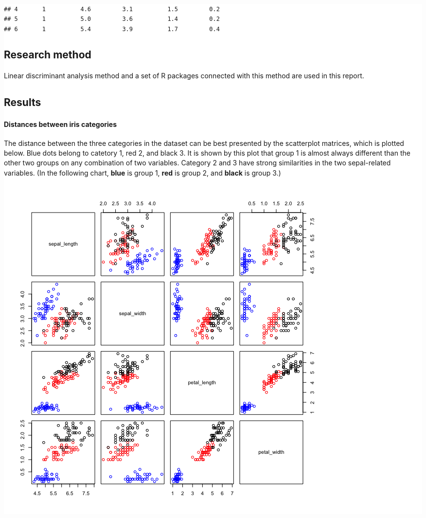     ## 4       1          4.6         3.1          1.5         0.2
    ## 5       1          5.0         3.6          1.4         0.2
    ## 6       1          5.4         3.9          1.7         0.4

Research method
---------------

Linear discriminant analysis method and a set of R packages connected
with this method are used in this report.

Results
-------

#### Distances between iris categories

The distance between the three categories in the dataset can be best
presented by the scatterplot matrices, which is plotted below. Blue dots
belong to catetory 1, red 2, and black 3. It is shown by this plot that
group 1 is almost always different than the other two groups on any
combination of two variables. Category 2 and 3 have strong similarities
in the two sepal-related variables. (In the following chart, **blue** is
group 1, **red** is group 2, and **black** is group 3.)

![](Report_5_files/figure-markdown_strict/unnamed-chunk-2-1.png)
